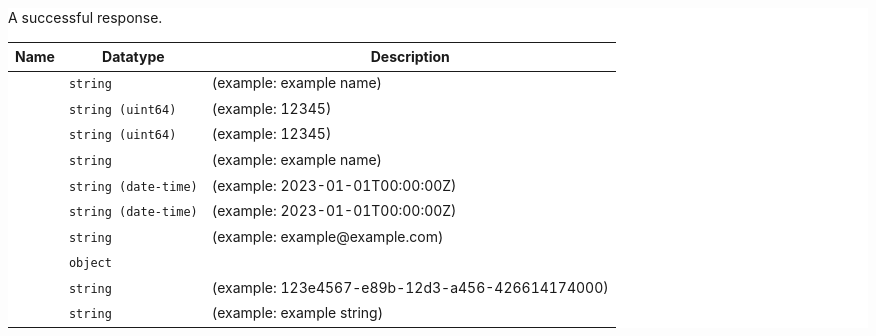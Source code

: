 </TabItem>
<TabItem value="genai_list_evaluation_test_cases">

A successful response.

<table>
<thead>
    <tr>
    <th>Name</th>
    <th>Datatype</th>
    <th>Description</th>
    </tr>
</thead>
<tbody>
<tr>
    <td><CopyableCode code="name" /></td>
    <td><code>string</code></td>
    <td> (example: example name)</td>
</tr>
<tr>
    <td><CopyableCode code="created_by_user_id" /></td>
    <td><code>string (uint64)</code></td>
    <td> (example: 12345)</td>
</tr>
<tr>
    <td><CopyableCode code="updated_by_user_id" /></td>
    <td><code>string (uint64)</code></td>
    <td> (example: 12345)</td>
</tr>
<tr>
    <td><CopyableCode code="dataset_name" /></td>
    <td><code>string</code></td>
    <td> (example: example name)</td>
</tr>
<tr>
    <td><CopyableCode code="archived_at" /></td>
    <td><code>string (date-time)</code></td>
    <td> (example: 2023-01-01T00:00:00Z)</td>
</tr>
<tr>
    <td><CopyableCode code="created_at" /></td>
    <td><code>string (date-time)</code></td>
    <td> (example: 2023-01-01T00:00:00Z)</td>
</tr>
<tr>
    <td><CopyableCode code="created_by_user_email" /></td>
    <td><code>string</code></td>
    <td> (example: example@example.com)</td>
</tr>
<tr>
    <td><CopyableCode code="dataset" /></td>
    <td><code>object</code></td>
    <td></td>
</tr>
<tr>
    <td><CopyableCode code="dataset_uuid" /></td>
    <td><code>string</code></td>
    <td> (example: 123e4567-e89b-12d3-a456-426614174000)</td>
</tr>
<tr>
    <td><CopyableCode code="description" /></td>
    <td><code>string</code></td>
    <td> (example: example string)</td>
</tr>